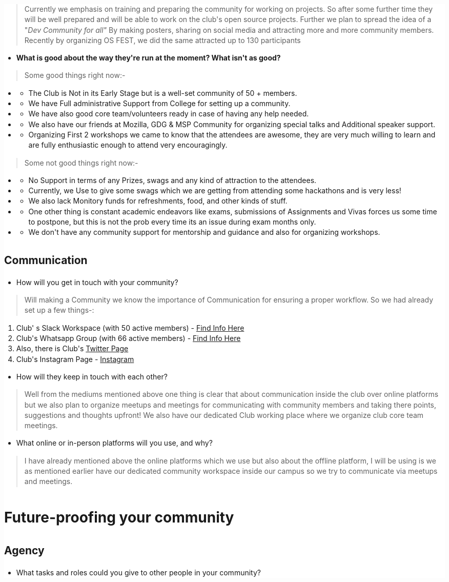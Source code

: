 > Currently we emphasis on training and preparing the community for working on projects. So after some further time they will be well prepared and will be able to work on the club's open source projects.
> Further we plan to spread the idea of a "*Dev Community for all"* By making posters, sharing on social media and attracting more and more community members. Recently by organizing OS FEST, we did the same attracted up to 130 participants
 -   **What is good about the way they're run at the moment? What isn't as good?** 
> Some good things right now:-
 - - The Club is Not in its Early Stage but is a well-set community of 50 + members. 
  - - We have Full administrative Support from College for setting up a community.
  - -  We have also good core team/volunteers ready in case of having any help needed. 
  - - We also have our friends at Mozilla, GDG & MSP Community for organizing special talks and Additional speaker support.
- - Organizing First 2 workshops we came to know that the attendees are awesome, they are very much willing to learn and are fully enthusiastic enough to attend very encouragingly.
> Some not good things right now:-
 - - No Support in terms of any Prizes, swags and any kind of attraction to the attendees.
 - - Currently, we Use to give some swags which we are getting from attending some hackathons and is very less!
 - - We also lack Monitory funds for refreshments, food, and other kinds of stuff.
 - - One other thing is constant academic endeavors like exams, submissions of Assignments and Vivas forces us some time to postpone, but this is not the prob every time its an issue during exam months only.
 - - We don't have any community support for mentorship and guidance and also for organizing workshops.
 
## Communication
-   How will you get in touch with your community?
> Will making a Community we know the importance of Communication for ensuring a proper workflow. So we had already set up a few things-:
1. Club' s Slack Workspace (with 50 active members) -  [Find Info Here](http://bit.ly/join_clubdevbytes)
2. Club's Whatsapp Group (with 66 active members) -  [Find Info Here](http://bit.ly/join_clubdevbytes)
3. Also, there is Club's [Twitter Page](https://twitter.com/devbytes1)
4.  Club's Instagram Page - [Instagram](https://www.instagram.com/devbytes1/)
-   How will they keep in touch with each other?
> Well from the mediums mentioned above one thing is clear that about communication inside the club over online platforms but we also plan to organize meetups and meetings for communicating with community members and taking there points, suggestions and thoughts upfront!
> We also have our dedicated Club working place where we organize club core team meetings.
-   What online or in-person platforms will you use, and why?
> I have already mentioned above the online platforms which we use but
> also about the offline platform, I will be using is we as mentioned
> earlier have our dedicated community workspace inside our campus so we try to communicate via meetups and meetings.

# Future-proofing your community 
## Agency
-   What tasks and roles could you give to other people in your community?
